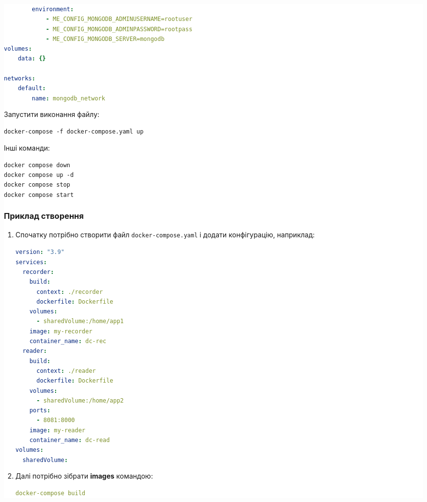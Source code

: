 ```yaml
        environment:
            - ME_CONFIG_MONGODB_ADMINUSERNAME=rootuser
            - ME_CONFIG_MONGODB_ADMINPASSWORD=rootpass
            - ME_CONFIG_MONGODB_SERVER=mongodb
volumes: 
    data: {} 
    
networks:
    default: 
        name: mongodb_network
```

Запустити виконання файлу:
```commandline
docker-compose -f docker-compose.yaml up
```
Інші команди:
```commandline
docker compose down
docker compose up -d
docker compose stop
docker compose start
```

### Приклад створення
1. Спочатку потрібно створити файл `docker-compose.yaml` і додати конфігурацію, наприклад:
    ```yaml
    version: "3.9"
    services:
      recorder:
        build:
          context: ./recorder
          dockerfile: Dockerfile
        volumes:
          - sharedVolume:/home/app1
        image: my-recorder
        container_name: dc-rec
      reader:
        build:
          context: ./reader
          dockerfile: Dockerfile
        volumes:
          - sharedVolume:/home/app2
        ports:
          - 8081:8000
        image: my-reader
        container_name: dc-read
    volumes:
      sharedVolume:
    ```

2. Далі потрібно зібрати **images** командою:
    ```yaml
    docker-compose build
    ```
